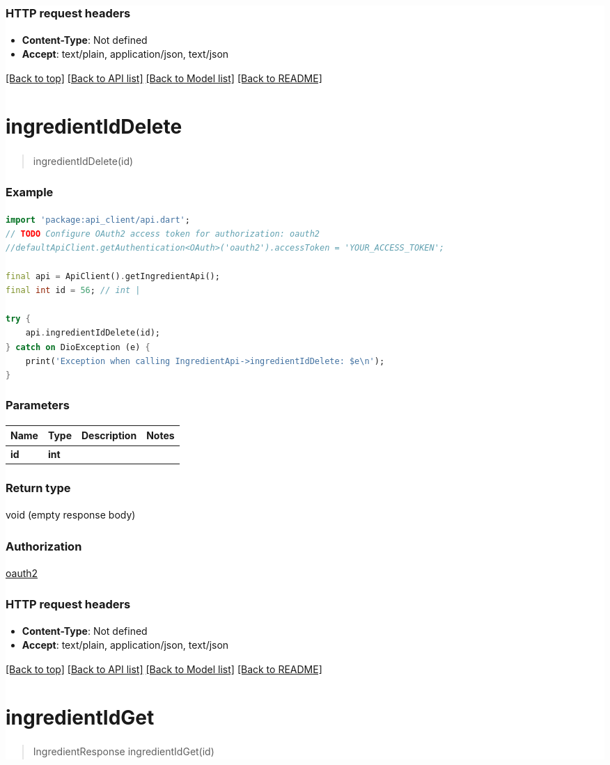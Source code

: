 ### HTTP request headers

 - **Content-Type**: Not defined
 - **Accept**: text/plain, application/json, text/json

[[Back to top]](#) [[Back to API list]](../README.md#documentation-for-api-endpoints) [[Back to Model list]](../README.md#documentation-for-models) [[Back to README]](../README.md)

# **ingredientIdDelete**
> ingredientIdDelete(id)



### Example
```dart
import 'package:api_client/api.dart';
// TODO Configure OAuth2 access token for authorization: oauth2
//defaultApiClient.getAuthentication<OAuth>('oauth2').accessToken = 'YOUR_ACCESS_TOKEN';

final api = ApiClient().getIngredientApi();
final int id = 56; // int | 

try {
    api.ingredientIdDelete(id);
} catch on DioException (e) {
    print('Exception when calling IngredientApi->ingredientIdDelete: $e\n');
}
```

### Parameters

Name | Type | Description  | Notes
------------- | ------------- | ------------- | -------------
 **id** | **int**|  | 

### Return type

void (empty response body)

### Authorization

[oauth2](../README.md#oauth2)

### HTTP request headers

 - **Content-Type**: Not defined
 - **Accept**: text/plain, application/json, text/json

[[Back to top]](#) [[Back to API list]](../README.md#documentation-for-api-endpoints) [[Back to Model list]](../README.md#documentation-for-models) [[Back to README]](../README.md)

# **ingredientIdGet**
> IngredientResponse ingredientIdGet(id)

